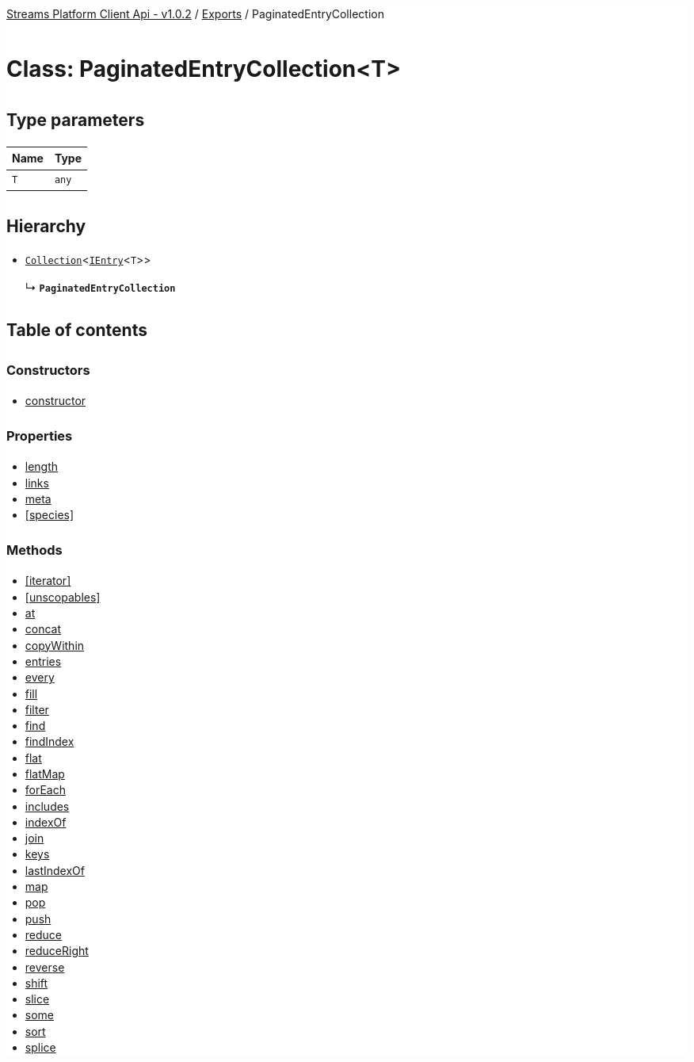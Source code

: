 [Streams Platform Client Api - v1.0.2](../README.md) / [Exports](../modules.md) / PaginatedEntryCollection

# Class: PaginatedEntryCollection<T\>

## Type parameters

| Name | Type |
| :------ | :------ |
| `T` | `any` |

## Hierarchy

- [`Collection`](Collection.md)<[`IEntry`](../modules.md#ientry)<`T`\>\>

  ↳ **`PaginatedEntryCollection`**

## Table of contents

### Constructors

- [constructor](PaginatedEntryCollection.md#constructor)

### Properties

- [length](PaginatedEntryCollection.md#length)
- [links](PaginatedEntryCollection.md#links)
- [meta](PaginatedEntryCollection.md#meta)
- [[species]](PaginatedEntryCollection.md#[species])

### Methods

- [[iterator]](PaginatedEntryCollection.md#[iterator])
- [[unscopables]](PaginatedEntryCollection.md#[unscopables])
- [at](PaginatedEntryCollection.md#at)
- [concat](PaginatedEntryCollection.md#concat)
- [copyWithin](PaginatedEntryCollection.md#copywithin)
- [entries](PaginatedEntryCollection.md#entries)
- [every](PaginatedEntryCollection.md#every)
- [fill](PaginatedEntryCollection.md#fill)
- [filter](PaginatedEntryCollection.md#filter)
- [find](PaginatedEntryCollection.md#find)
- [findIndex](PaginatedEntryCollection.md#findindex)
- [flat](PaginatedEntryCollection.md#flat)
- [flatMap](PaginatedEntryCollection.md#flatmap)
- [forEach](PaginatedEntryCollection.md#foreach)
- [includes](PaginatedEntryCollection.md#includes)
- [indexOf](PaginatedEntryCollection.md#indexof)
- [join](PaginatedEntryCollection.md#join)
- [keys](PaginatedEntryCollection.md#keys)
- [lastIndexOf](PaginatedEntryCollection.md#lastindexof)
- [map](PaginatedEntryCollection.md#map)
- [pop](PaginatedEntryCollection.md#pop)
- [push](PaginatedEntryCollection.md#push)
- [reduce](PaginatedEntryCollection.md#reduce)
- [reduceRight](PaginatedEntryCollection.md#reduceright)
- [reverse](PaginatedEntryCollection.md#reverse)
- [shift](PaginatedEntryCollection.md#shift)
- [slice](PaginatedEntryCollection.md#slice)
- [some](PaginatedEntryCollection.md#some)
- [sort](PaginatedEntryCollection.md#sort)
- [splice](PaginatedEntryCollection.md#splice)